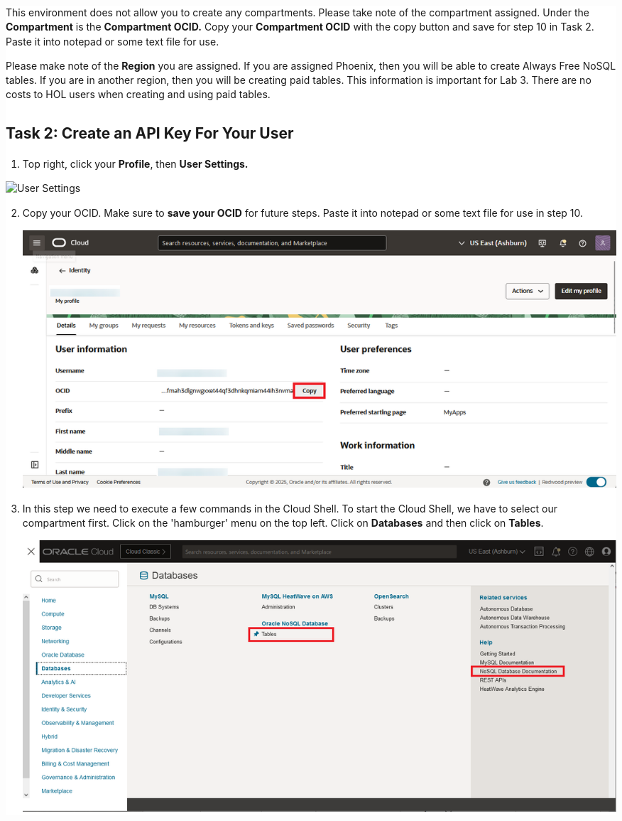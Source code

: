 This environment does not allow you to create any compartments. Please take note of the compartment assigned. Under the **Compartment** is the **Compartment OCID.** Copy your **Compartment OCID** with the copy button and save for step 10 in Task 2. Paste it into notepad or some text file for use.

Please make note of the **Region** you are assigned. If you are assigned Phoenix, then you will be able to create Always Free NoSQL tables. If you are in another region, then you will be creating paid tables. This information is important for Lab 3. There are no costs to HOL users when creating and using paid tables.

## Task 2: Create an API Key For Your User

1. Top right, click your **Profile**, then **User Settings.**

  ![User Settings](https://oracle-livelabs.github.io/common/images/console/user-settings.png)

2. Copy your OCID. Make sure to **save your OCID** for future steps. Paste it into notepad or some text file for use in step 10.

    ![Copy your OCID](images/user-ocid.png)

3. In this step we need to execute a few commands in the Cloud Shell. To start the Cloud Shell, we have to select our compartment first. Click on the 'hamburger' menu on the top left. Click on **Databases** and then click on **Tables**.

    ![Choose Compartment](images/nosql-tables.png)
